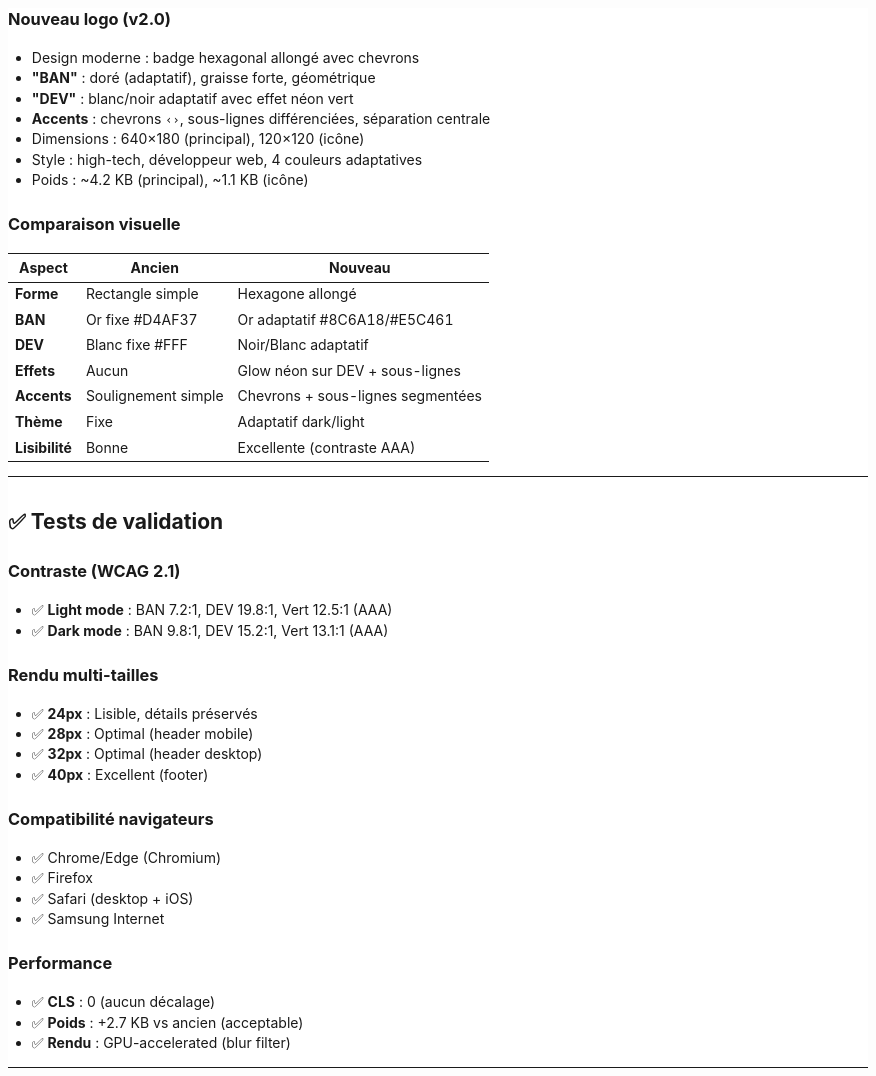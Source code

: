 ### Nouveau logo (v2.0)
- Design moderne : badge hexagonal allongé avec chevrons
- **"BAN"** : doré (adaptatif), graisse forte, géométrique
- **"DEV"** : blanc/noir adaptatif avec effet néon vert
- **Accents** : chevrons `‹›`, sous-lignes différenciées, séparation centrale
- Dimensions : 640×180 (principal), 120×120 (icône)
- Style : high-tech, développeur web, 4 couleurs adaptatives
- Poids : ~4.2 KB (principal), ~1.1 KB (icône)

### Comparaison visuelle

| Aspect | Ancien | Nouveau |
|--------|--------|---------|
| **Forme** | Rectangle simple | Hexagone allongé |
| **BAN** | Or fixe #D4AF37 | Or adaptatif #8C6A18/#E5C461 |
| **DEV** | Blanc fixe #FFF | Noir/Blanc adaptatif |
| **Effets** | Aucun | Glow néon sur DEV + sous-lignes |
| **Accents** | Soulignement simple | Chevrons + sous-lignes segmentées |
| **Thème** | Fixe | Adaptatif dark/light |
| **Lisibilité** | Bonne | Excellente (contraste AAA) |

---

## ✅ Tests de validation

### Contraste (WCAG 2.1)
- ✅ **Light mode** : BAN 7.2:1, DEV 19.8:1, Vert 12.5:1 (AAA)
- ✅ **Dark mode** : BAN 9.8:1, DEV 15.2:1, Vert 13.1:1 (AAA)

### Rendu multi-tailles
- ✅ **24px** : Lisible, détails préservés
- ✅ **28px** : Optimal (header mobile)
- ✅ **32px** : Optimal (header desktop)
- ✅ **40px** : Excellent (footer)

### Compatibilité navigateurs
- ✅ Chrome/Edge (Chromium)
- ✅ Firefox
- ✅ Safari (desktop + iOS)
- ✅ Samsung Internet

### Performance
- ✅ **CLS** : 0 (aucun décalage)
- ✅ **Poids** : +2.7 KB vs ancien (acceptable)
- ✅ **Rendu** : GPU-accelerated (blur filter)

---